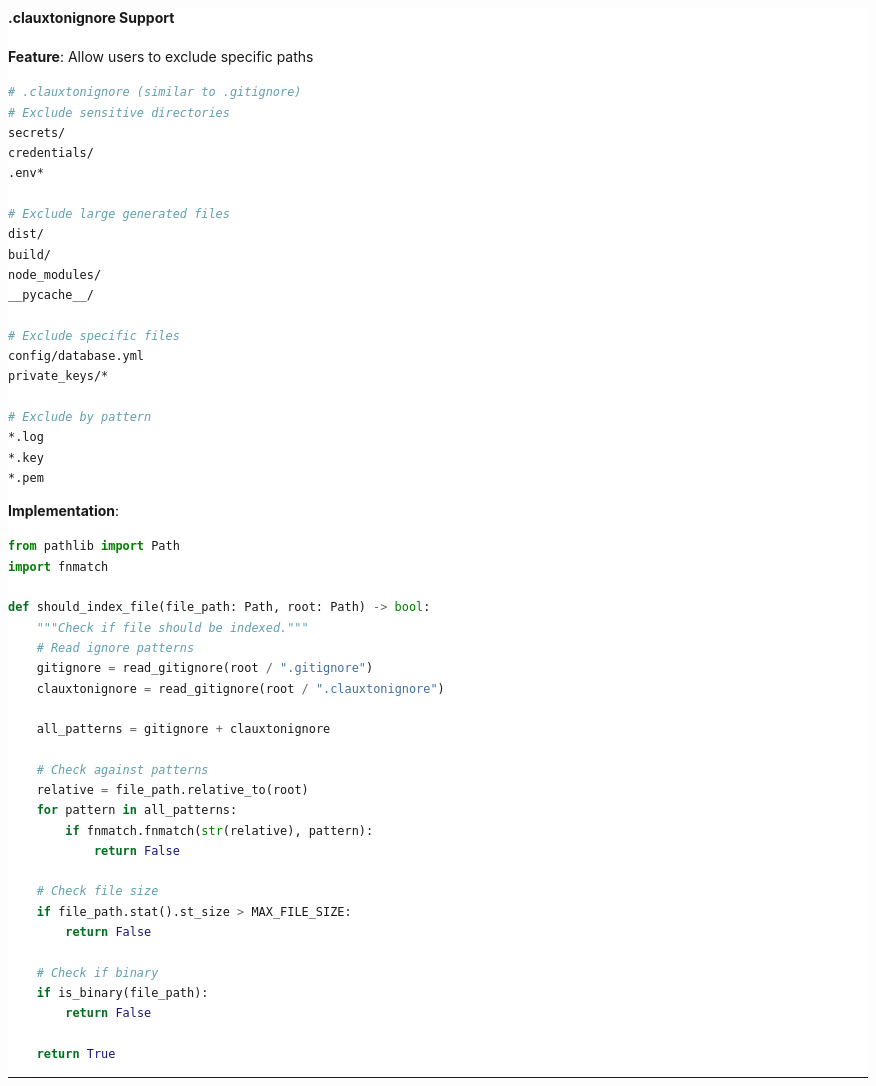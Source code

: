 
#### .clauxtonignore Support

**Feature**: Allow users to exclude specific paths

```bash
# .clauxtonignore (similar to .gitignore)
# Exclude sensitive directories
secrets/
credentials/
.env*

# Exclude large generated files
dist/
build/
node_modules/
__pycache__/

# Exclude specific files
config/database.yml
private_keys/*

# Exclude by pattern
*.log
*.key
*.pem
```

**Implementation**:
```python
from pathlib import Path
import fnmatch

def should_index_file(file_path: Path, root: Path) -> bool:
    """Check if file should be indexed."""
    # Read ignore patterns
    gitignore = read_gitignore(root / ".gitignore")
    clauxtonignore = read_gitignore(root / ".clauxtonignore")

    all_patterns = gitignore + clauxtonignore

    # Check against patterns
    relative = file_path.relative_to(root)
    for pattern in all_patterns:
        if fnmatch.fnmatch(str(relative), pattern):
            return False

    # Check file size
    if file_path.stat().st_size > MAX_FILE_SIZE:
        return False

    # Check if binary
    if is_binary(file_path):
        return False

    return True
```

---